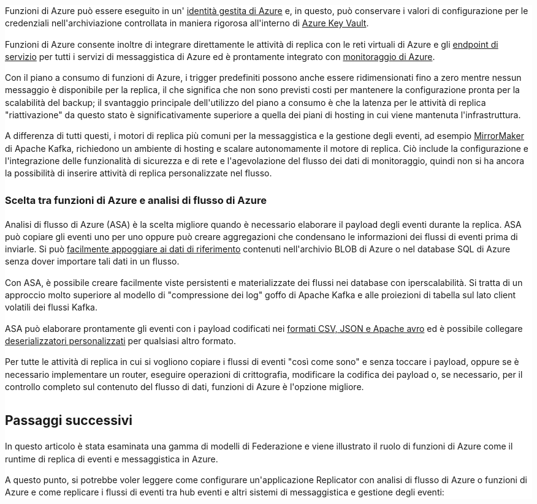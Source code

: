 Funzioni di Azure può essere eseguito in un' [identità gestita di Azure](../active-directory/managed-identities-azure-resources/overview.md) e, in questo, può conservare i valori di configurazione per le credenziali nell'archiviazione controllata in maniera rigorosa all'interno di [Azure Key Vault](../key-vault/general/overview.md).

Funzioni di Azure consente inoltre di integrare direttamente le attività di replica con le reti virtuali di Azure e gli [endpoint di servizio](../virtual-network/virtual-network-service-endpoints-overview.md) per tutti i servizi di messaggistica di Azure ed è prontamente integrato con [monitoraggio di Azure](../azure-monitor/overview.md).

Con il piano a consumo di funzioni di Azure, i trigger predefiniti possono anche essere ridimensionati fino a zero mentre nessun messaggio è disponibile per la replica, il che significa che non sono previsti costi per mantenere la configurazione pronta per la scalabilità del backup; il svantaggio principale dell'utilizzo del piano a consumo è che la latenza per le attività di replica "riattivazione" da questo stato è significativamente superiore a quella dei piani di hosting in cui viene mantenuta l'infrastruttura.  

A differenza di tutti questi, i motori di replica più comuni per la messaggistica e la gestione degli eventi, ad esempio [MirrorMaker](http://kafka.apache.org/documentation/#basic_ops_mirror_maker) di Apache Kafka, richiedono un ambiente di hosting e scalare autonomamente il motore di replica. Ciò include la configurazione e l'integrazione delle funzionalità di sicurezza e di rete e l'agevolazione del flusso dei dati di monitoraggio, quindi non si ha ancora la possibilità di inserire attività di replica personalizzate nel flusso. 

### <a name="choosing-between-azure-functions-and-azure-stream-analytics"></a>Scelta tra funzioni di Azure e analisi di flusso di Azure

Analisi di flusso di Azure (ASA) è la scelta migliore quando è necessario elaborare il payload degli eventi durante la replica. ASA può copiare gli eventi uno per uno oppure può creare aggregazioni che condensano le informazioni dei flussi di eventi prima di inviarle. Si può [facilmente appoggiare ai dati di riferimento](../stream-analytics/stream-analytics-use-reference-data.md) contenuti nell'archivio BLOB di Azure o nel database SQL di Azure senza dover importare tali dati in un flusso.

Con ASA, è possibile creare facilmente viste persistenti e materializzate dei flussi nei database con iperscalabilità. Si tratta di un approccio molto superiore al modello di "compressione dei log" goffo di Apache Kafka e alle proiezioni di tabella sul lato client volatili dei flussi Kafka. 

ASA può elaborare prontamente gli eventi con i payload codificati nei [formati CSV, JSON e Apache avro](../stream-analytics/stream-analytics-parsing-json.md) ed è possibile collegare [deserializzatori personalizzati](../stream-analytics/custom-deserializer.md) per qualsiasi altro formato.

Per tutte le attività di replica in cui si vogliono copiare i flussi di eventi "così come sono" e senza toccare i payload, oppure se è necessario implementare un router, eseguire operazioni di crittografia, modificare la codifica dei payload o, se necessario, per il controllo completo sul contenuto del flusso di dati, funzioni di Azure è l'opzione migliore.

## <a name="next-steps"></a>Passaggi successivi

In questo articolo è stata esaminata una gamma di modelli di Federazione e viene illustrato il ruolo di funzioni di Azure come il runtime di replica di eventi e messaggistica in Azure.

A questo punto, si potrebbe voler leggere come configurare un'applicazione Replicator con analisi di flusso di Azure o funzioni di Azure e come replicare i flussi di eventi tra hub eventi e altri sistemi di messaggistica e gestione degli eventi:
